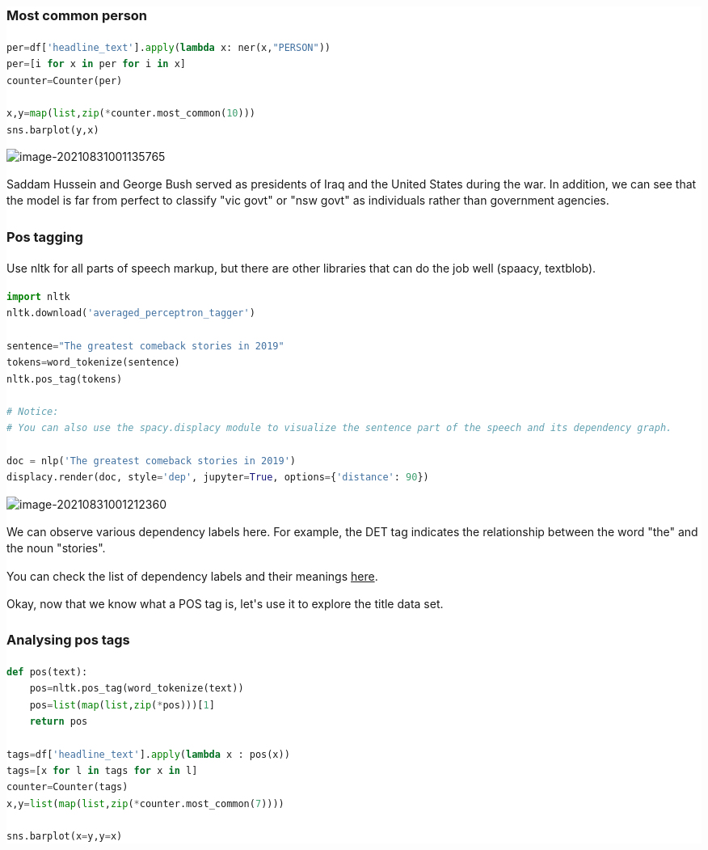 ### Most common person

```python
per=df['headline_text'].apply(lambda x: ner(x,"PERSON"))
per=[i for x in per for i in x]
counter=Counter(per)

x,y=map(list,zip(*counter.most_common(10)))
sns.barplot(y,x)
```

![image-20210831001135765](http://qiniu.hivan.me/picGo/20210831001135.png?imgNote)

Saddam Hussein and George Bush served as presidents of Iraq and the United States during the war. In addition, we can see that the model is far from perfect to classify "vic govt" or "nsw govt" as individuals rather than government agencies.



### Pos tagging

Use nltk for all parts of speech markup, but there are other libraries that can do the job well (spaacy, textblob).

```python
import nltk
nltk.download('averaged_perceptron_tagger')

sentence="The greatest comeback stories in 2019"
tokens=word_tokenize(sentence)
nltk.pos_tag(tokens)

# Notice:
# You can also use the spacy.displacy module to visualize the sentence part of the speech and its dependency graph.

doc = nlp('The greatest comeback stories in 2019')
displacy.render(doc, style='dep', jupyter=True, options={'distance': 90})
```

![image-20210831001212360](http://qiniu.hivan.me/picGo/20210831001212.png?imgNote)

We can observe various dependency labels here. For example, the DET tag indicates the relationship between the word "the" and the noun "stories".

You can check the list of dependency labels and their meanings [here](https://universaldependencies.org/u/dep/index.html?ref=hackernoon.com).

Okay, now that we know what a POS tag is, let's use it to explore the title data set.

### Analysing pos tags

```python
def pos(text):
    pos=nltk.pos_tag(word_tokenize(text))
    pos=list(map(list,zip(*pos)))[1]
    return pos
  
tags=df['headline_text'].apply(lambda x : pos(x))
tags=[x for l in tags for x in l]
counter=Counter(tags)
x,y=list(map(list,zip(*counter.most_common(7))))

sns.barplot(x=y,y=x)
```
